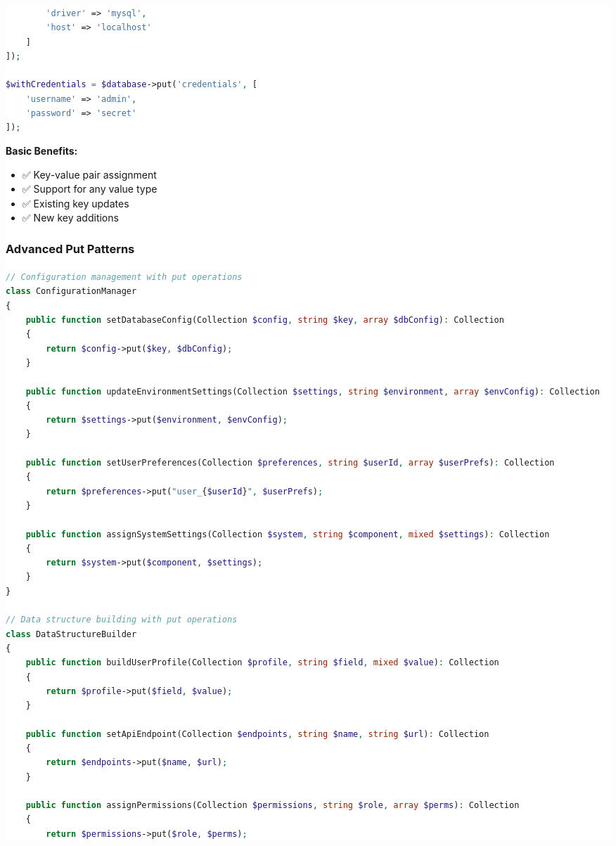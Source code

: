 ```php
        'driver' => 'mysql',
        'host' => 'localhost'
    ]
]);

$withCredentials = $database->put('credentials', [
    'username' => 'admin',
    'password' => 'secret'
]);
```

**Basic Benefits:**
- ✅ Key-value pair assignment
- ✅ Support for any value type
- ✅ Existing key updates
- ✅ New key additions

### Advanced Put Patterns
```php
// Configuration management with put operations
class ConfigurationManager
{
    public function setDatabaseConfig(Collection $config, string $key, array $dbConfig): Collection
    {
        return $config->put($key, $dbConfig);
    }
    
    public function updateEnvironmentSettings(Collection $settings, string $environment, array $envConfig): Collection
    {
        return $settings->put($environment, $envConfig);
    }
    
    public function setUserPreferences(Collection $preferences, string $userId, array $userPrefs): Collection
    {
        return $preferences->put("user_{$userId}", $userPrefs);
    }
    
    public function assignSystemSettings(Collection $system, string $component, mixed $settings): Collection
    {
        return $system->put($component, $settings);
    }
}

// Data structure building with put operations
class DataStructureBuilder
{
    public function buildUserProfile(Collection $profile, string $field, mixed $value): Collection
    {
        return $profile->put($field, $value);
    }
    
    public function setApiEndpoint(Collection $endpoints, string $name, string $url): Collection
    {
        return $endpoints->put($name, $url);
    }
    
    public function assignPermissions(Collection $permissions, string $role, array $perms): Collection
    {
        return $permissions->put($role, $perms);
```